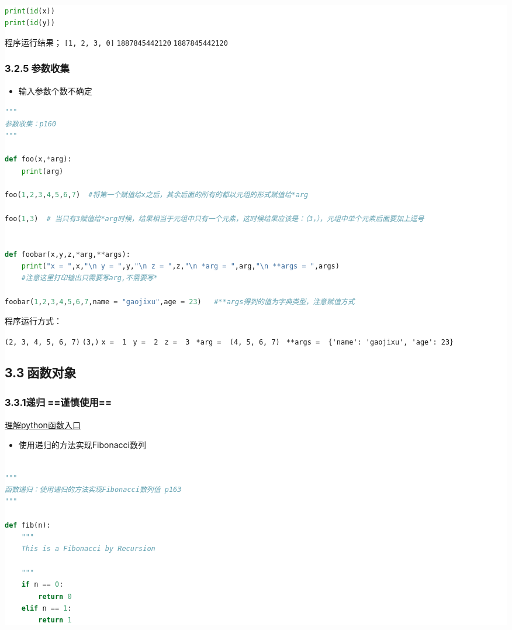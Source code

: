 ```python
print(id(x))
print(id(y))
```
程序运行结果；
`[1, 2, 3, 0]`
`1887845442120`
`1887845442120`




### 3.2.5 参数收集

- 输入参数个数不确定
```python
"""
参数收集：p160
"""

def foo(x,*arg):
    print(arg)

foo(1,2,3,4,5,6,7)  #将第一个赋值给x之后，其余后面的所有的都以元组的形式赋值给*arg

foo(1,3)  # 当只有3赋值给*arg时候，结果相当于元组中只有一个元素，这时候结果应该是：（3，），元组中单个元素后面要加上逗号


def foobar(x,y,z,*arg,**args):
    print("x = ",x,"\n y = ",y,"\n z = ",z,"\n *arg = ",arg,"\n **args = ",args) 
    #注意这里打印输出只需要写arg,不需要写*

foobar(1,2,3,4,5,6,7,name = "gaojixu",age = 23)   #**args得到的值为字典类型，注意赋值方式
```
程序运行方式：

`(2, 3, 4, 5, 6, 7)`
`(3,)`
`x =  1 `
 `y =  2 `
 `z =  3 `
 `*arg =  (4, 5, 6, 7) `
 `**args =  {'name': 'gaojixu', 'age': 23}`



## 3.3 函数对象

### 3.3.1递归 ==谨慎使用==

[理解python函数入口](https://blog.csdn.net/gaojixu/article/details/84110883)
- 使用递归的方法实现Fibonacci数列
```python

"""
函数递归：使用递归的方法实现Fibonacci数列值 p163
"""

def fib(n):
    """
    This is a Fibonacci by Recursion

    """
    if n == 0:
        return 0
    elif n == 1:
        return 1
```